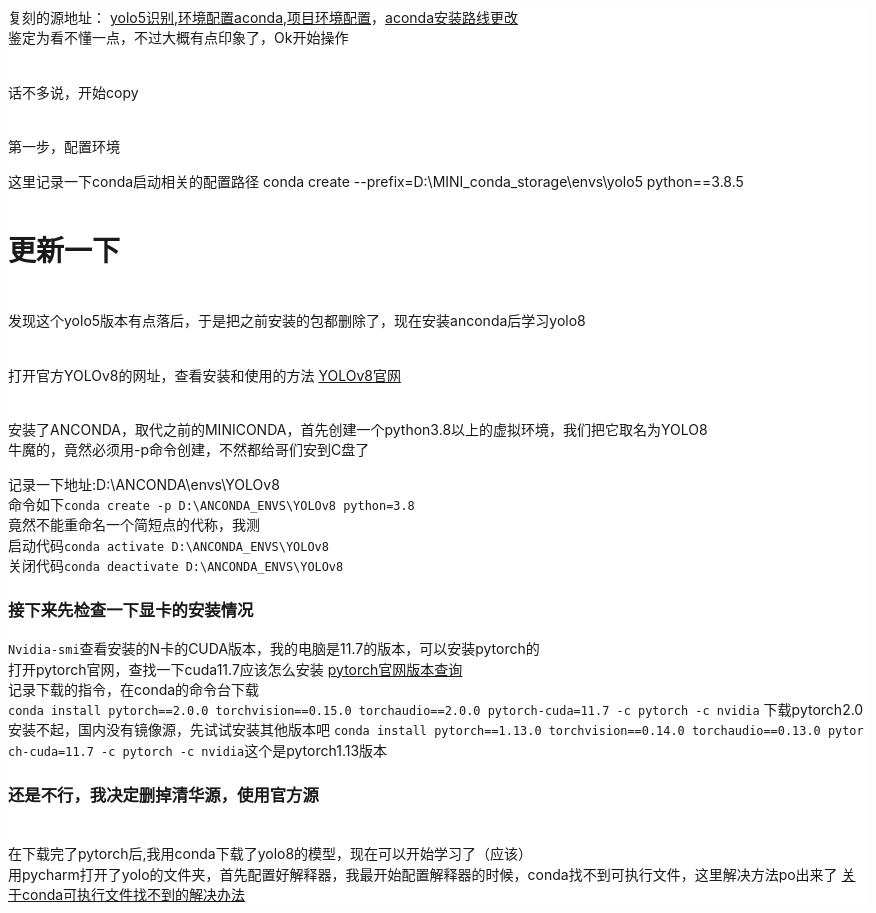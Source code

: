 
复刻的源地址：
[yolo5识别](https://blog.csdn.net/ECHOSON/article/details/121939535),[环境配置aconda](https://blog.csdn.net/ECHOSON/article/details/117220445),[项目环境配置](https://blog.csdn.net/ECHOSON/article/details/118420968)，[aconda安装路线更改](https://blog.csdn.net/qq_54562136/article/details/128932352?ops_request_misc=%257B%2522request%255Fid%2522%253A%2522169280317316800227491707%2522%252C%2522scm%2522%253A%252220140713.130102334..%2522%257D&request_id=169280317316800227491707&biz_id=0&utm_medium=distribute.pc_search_result.none-task-blog-2~all~sobaiduend~default-1-128932352-null-null.142^v93^chatsearchT3_1&utm_term=conda%20create%E6%80%8E%E4%B9%88%E8%A3%85%E5%88%B0d%E7%9B%98&spm=1018.2226.3001.4187)
<br/>鉴定为看不懂一点，不过大概有点印象了，Ok开始操作

<br/>话不多说，开始copy

<br/>第一步，配置环境

这里记录一下conda启动相关的配置路径
conda create --prefix=D:\MINI_conda_storage\envs\yolo5 python==3.8.5


# 更新一下
<br/>发现这个yolo5版本有点落后，于是把之前安装的包都删除了，现在安装anconda后学习yolo8

<br/>打开官方YOLOv8的网址，查看安装和使用的方法
[YOLOv8官网](https://github.com/ultralytics/ultralytics/blob/main/README.zh-CN.md)

<br/>安装了ANCONDA，取代之前的MINICONDA，首先创建一个python3.8以上的虚拟环境，我们把它取名为YOLO8
<br/>牛魔的，竟然必须用-p命令创建，不然都给哥们安到C盘了

记录一下地址:D:\ANCONDA\envs\YOLOv8
<br/>命令如下`conda create -p D:\ANCONDA_ENVS\YOLOv8 python=3.8`
<br/>竟然不能重命名一个简短点的代称，我测
<br/>启动代码`conda activate D:\ANCONDA_ENVS\YOLOv8`
<br/>关闭代码`conda deactivate D:\ANCONDA_ENVS\YOLOv8`

### 接下来先检查一下显卡的安装情况
`Nvidia-smi`查看安装的N卡的CUDA版本，我的电脑是11.7的版本，可以安装pytorch的
<br/>打开pytorch官网，查找一下cuda11.7应该怎么安装
[pytorch官网版本查询](https://pytorch.org/get-started/previous-versions/)
<br/>记录下载的指令，在conda的命令台下载
<br/>`conda install pytorch==2.0.0 torchvision==0.15.0 torchaudio==2.0.0 pytorch-cuda=11.7 -c pytorch -c nvidia`
下载pytorch2.0
<br/>安装不起，国内没有镜像源，先试试安装其他版本吧
`conda install pytorch==1.13.0 torchvision==0.14.0 torchaudio==0.13.0 pytorch-cuda=11.7 -c pytorch -c nvidia`这个是pytorch1.13版本
### 还是不行，我决定删掉清华源，使用官方源

<br/>在下载完了pytorch后,我用conda下载了yolo8的模型，现在可以开始学习了（应该）
<br/>用pycharm打开了yolo的文件夹，首先配置好解释器，我最开始配置解释器的时候，conda找不到可执行文件，这里解决方法po出来了
[关于conda可执行文件找不到的解决办法](https://blog.csdn.net/weixin_63350378/article/details/128749544?ops_request_misc=%257B%2522request%255Fid%2522%253A%2522169287008316800225542769%2522%252C%2522scm%2522%253A%252220140713.130102334..%2522%257D&request_id=169287008316800225542769&biz_id=0&utm_medium=distribute.pc_search_result.none-task-blog-2~all~top_positive~default-1-128749544-null-null.142^v93^chatsearchT3_1&utm_term=%E6%89%BE%E4%B8%8D%E5%88%B0conda%E5%8F%AF%E6%89%A7%E8%A1%8C%E6%96%87%E4%BB%B6&spm=1018.2226.3001.4187)
